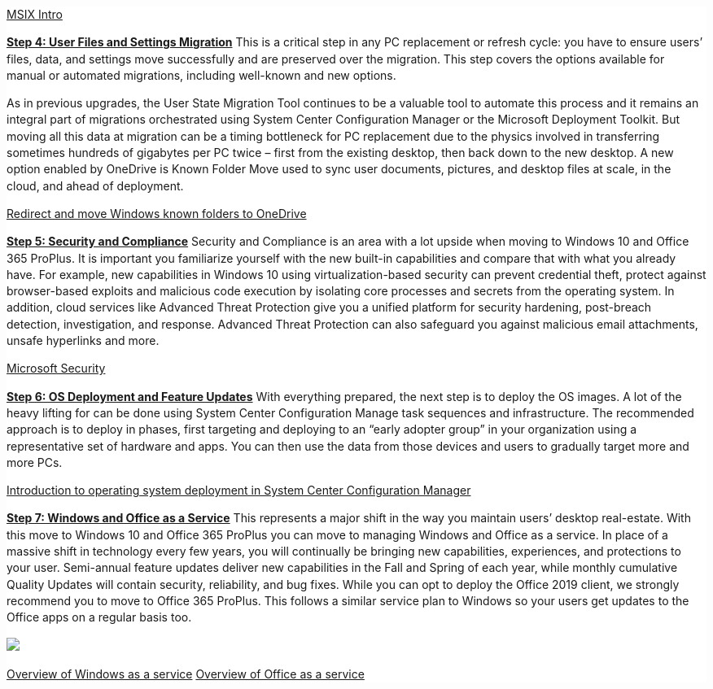 [MSIX Intro](https://blogs.msdn.microsoft.com/sgern/2018/06/15/msix-intro/)

**[Step 4: User Files and Settings Migration](https://aka.ms/mdd4)** This is a critical step in any PC replacement or refresh cycle: you have to ensure users’ files, data, and settings move successfully and are preserved over the migration. This step covers the options available for manual or automated migrations, including well-known and new options.

As in previous upgrades, the User State Migration Tool continues to be a valuable tool to automate this process and it remains an integral part of migrations orchestrated using System Center Configuration Manager or the Microsoft Deployment Toolkit. But moving all this data at migration can be a timing bottleneck for PC replacement due to the physics involved in transferring sometimes hundreds of gigabytes per PC twice – first from the existing desktop, then back down to the new desktop. A new option enabled by OneDrive is Known Folder Move used to sync user documents, pictures, and desktop files at scale, in the cloud, and ahead of deployment.

[Redirect and move Windows known folders to OneDrive](https://docs.microsoft.com/onedrive/redirect-known-folders)

**[Step 5: Security and Compliance](https://aka.ms/mdd5)** Security and Compliance is an area with a lot upside when moving to Windows 10 and Office 365 ProPlus. It is important you familiarize yourself with the new built-in capabilities and compare that with what you already have. For example, new capabilities in Windows 10 using virtualization-based security can prevent credential theft, protect against browser-based exploits and malicious code execution by isolating core processes and secrets from the operating system. In addition, cloud services like Advanced Threat Protection give you a unified platform for security hardening, post-breach detection, investigation, and response. Advanced Threat Protection can also safeguard you against malicious email attachments, unsafe hyperlinks and more.

[Microsoft Security](https://www.microsoft.com/security/default.aspx)

**[Step 6: OS Deployment and Feature Updates](https://aka.ms/mdd6)** With everything prepared, the next step is to deploy the OS images. A lot of the heavy lifting for can be done using System Center Configuration Manage task sequences and infrastructure. The recommended approach is to deploy in phases, first targeting and deploying to an “early adopter group” in your organization using a representative set of hardware and apps. You can then use the data from those devices and users to gradually target more and more PCs.

[Introduction to operating system deployment in System Center Configuration Manager](https://docs.microsoft.com/sccm/osd/understand/introduction-to-operating-system-deployment)

**[Step 7: Windows and Office as a Service](https://aka.ms/mdd7)** This represents a major shift in the way you maintain users’ desktop real-estate. With this move to Windows 10 and Office 365 ProPlus you can move to managing Windows and Office as a service. In place of a massive shift in technology every few years, you will continually be bringing new capabilities, experiences, and protections to your user. Semi-annual feature updates deliver new capabilities in the Fall and Spring of each year, while monthly cumulative Quality Updates will contain security, reliability, and bug fixes. While you can opt to deploy the Office 2019 client, we strongly recommend you to move to Office 365 ProPlus. This follows a similar service plan to Windows so your users get updates to the Office apps on a regular basis too.

![](media/getting-started-media/getting-started-media-2.png)

[Overview of Windows as a service](https://docs.microsoft.com/windows/deployment/update/waas-overview)
[Overview of Office as a service](https://docs.microsoft.com/DeployOffice/overview-of-update-channels-for-office-365-proplus)
